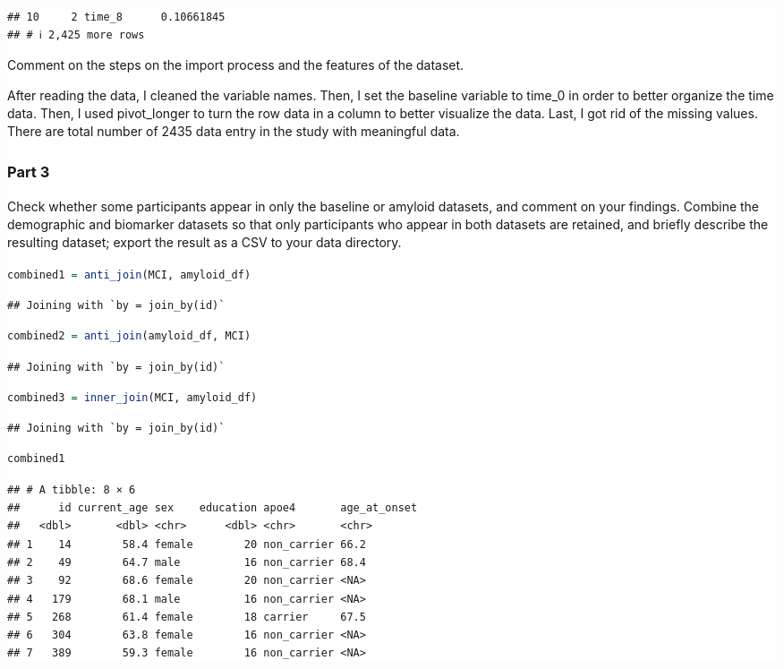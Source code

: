     ## 10     2 time_8      0.10661845 
    ## # ℹ 2,425 more rows

Comment on the steps on the import process and the features of the
dataset.

After reading the data, I cleaned the variable names. Then, I set the
baseline variable to time_0 in order to better organize the time data.
Then, I used pivot_longer to turn the row data in a column to better
visualize the data. Last, I got rid of the missing values. There are
total number of 2435 data entry in the study with meaningful data.

### Part 3

Check whether some participants appear in only the baseline or amyloid
datasets, and comment on your findings. Combine the demographic and
biomarker datasets so that only participants who appear in both datasets
are retained, and briefly describe the resulting dataset; export the
result as a CSV to your data directory.

``` r
combined1 = anti_join(MCI, amyloid_df)
```

    ## Joining with `by = join_by(id)`

``` r
combined2 = anti_join(amyloid_df, MCI)
```

    ## Joining with `by = join_by(id)`

``` r
combined3 = inner_join(MCI, amyloid_df)
```

    ## Joining with `by = join_by(id)`

``` r
combined1
```

    ## # A tibble: 8 × 6
    ##      id current_age sex    education apoe4       age_at_onset
    ##   <dbl>       <dbl> <chr>      <dbl> <chr>       <chr>       
    ## 1    14        58.4 female        20 non_carrier 66.2        
    ## 2    49        64.7 male          16 non_carrier 68.4        
    ## 3    92        68.6 female        20 non_carrier <NA>        
    ## 4   179        68.1 male          16 non_carrier <NA>        
    ## 5   268        61.4 female        18 carrier     67.5        
    ## 6   304        63.8 female        16 non_carrier <NA>        
    ## 7   389        59.3 female        16 non_carrier <NA>        